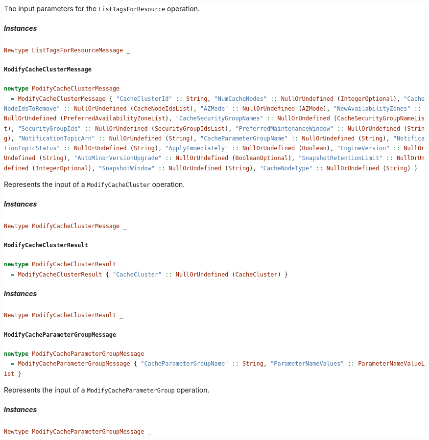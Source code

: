 <p>The input parameters for the <code>ListTagsForResource</code> operation.</p>

##### Instances
``` purescript
Newtype ListTagsForResourceMessage _
```

#### `ModifyCacheClusterMessage`

``` purescript
newtype ModifyCacheClusterMessage
  = ModifyCacheClusterMessage { "CacheClusterId" :: String, "NumCacheNodes" :: NullOrUndefined (IntegerOptional), "CacheNodeIdsToRemove" :: NullOrUndefined (CacheNodeIdsList), "AZMode" :: NullOrUndefined (AZMode), "NewAvailabilityZones" :: NullOrUndefined (PreferredAvailabilityZoneList), "CacheSecurityGroupNames" :: NullOrUndefined (CacheSecurityGroupNameList), "SecurityGroupIds" :: NullOrUndefined (SecurityGroupIdsList), "PreferredMaintenanceWindow" :: NullOrUndefined (String), "NotificationTopicArn" :: NullOrUndefined (String), "CacheParameterGroupName" :: NullOrUndefined (String), "NotificationTopicStatus" :: NullOrUndefined (String), "ApplyImmediately" :: NullOrUndefined (Boolean), "EngineVersion" :: NullOrUndefined (String), "AutoMinorVersionUpgrade" :: NullOrUndefined (BooleanOptional), "SnapshotRetentionLimit" :: NullOrUndefined (IntegerOptional), "SnapshotWindow" :: NullOrUndefined (String), "CacheNodeType" :: NullOrUndefined (String) }
```

<p>Represents the input of a <code>ModifyCacheCluster</code> operation.</p>

##### Instances
``` purescript
Newtype ModifyCacheClusterMessage _
```

#### `ModifyCacheClusterResult`

``` purescript
newtype ModifyCacheClusterResult
  = ModifyCacheClusterResult { "CacheCluster" :: NullOrUndefined (CacheCluster) }
```

##### Instances
``` purescript
Newtype ModifyCacheClusterResult _
```

#### `ModifyCacheParameterGroupMessage`

``` purescript
newtype ModifyCacheParameterGroupMessage
  = ModifyCacheParameterGroupMessage { "CacheParameterGroupName" :: String, "ParameterNameValues" :: ParameterNameValueList }
```

<p>Represents the input of a <code>ModifyCacheParameterGroup</code> operation.</p>

##### Instances
``` purescript
Newtype ModifyCacheParameterGroupMessage _
```
